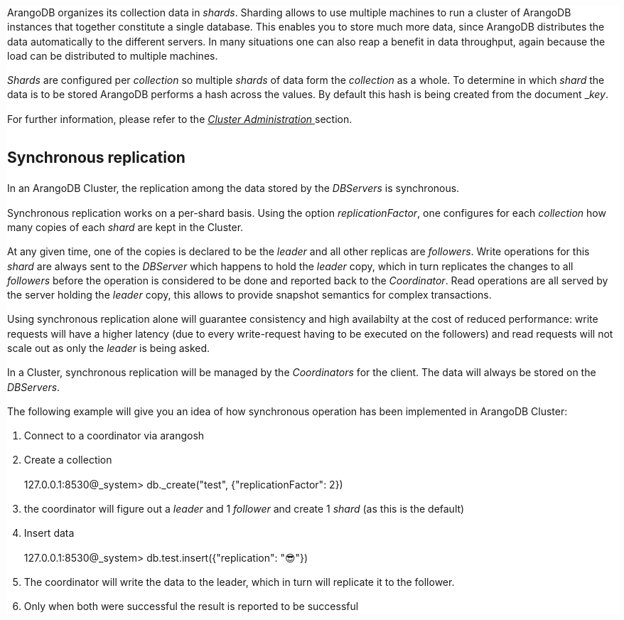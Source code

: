 ArangoDB organizes its collection data in _shards_. Sharding
allows to use multiple machines to run a cluster of ArangoDB
instances that together constitute a single database. This enables
you to store much more data, since ArangoDB distributes the data 
automatically to the different servers. In many situations one can 
also reap a benefit in data throughput, again because the load can
be distributed to multiple machines.

_Shards_ are configured per _collection_ so multiple _shards_ of data form
the _collection_ as a whole. To determine in which _shard_ the data is to
be stored ArangoDB performs a hash across the values. By default this
hash is being created from the document __key_.

For further information, please refer to the
[_Cluster Administration_ ](../Administration/Cluster/README.md#sharding) section.
                                                               
Synchronous replication
-----------------------

In an ArangoDB Cluster, the replication among the data stored by the _DBServers_
is synchronous.

Synchronous replication works on a per-shard basis. Using the option _replicationFactor_,
one configures for each _collection_ how many copies of each _shard_ are kept in the Cluster.

At any given time, one of the copies is declared to be the _leader_ and
all other replicas are _followers_. Write operations for this _shard_
are always sent to the _DBServer_ which happens to hold the _leader_ copy,
which in turn replicates the changes to all _followers_ before the operation
is considered to be done and reported back to the _Coordinator_.
Read operations are all served by the server holding the _leader_ copy,
this allows to provide snapshot semantics for complex transactions.

Using synchronous replication alone will guarantee consistency and high availabilty
at the cost of reduced performance: write requests will have a higher latency
(due to every write-request having to be executed on the followers) and 
read requests will not scale out as only the _leader_ is being asked.

In a Cluster, synchronous replication will be managed by the _Coordinators_ for the client. 
The data will always be stored on the _DBServers_.

The following example will give you an idea of how synchronous operation
has been implemented in ArangoDB Cluster:

1. Connect to a coordinator via arangosh
2. Create a collection

    127.0.0.1:8530@_system> db._create("test", {"replicationFactor": 2})

3. the coordinator will figure out a *leader* and 1 *follower* and create 1 *shard* (as this is the default)
4. Insert data

    127.0.0.1:8530@_system> db.test.insert({"replication": "😎"})

5. The coordinator will write the data to the leader, which in turn will
replicate it to the follower.
6. Only when both were successful the result is reported to be successful
